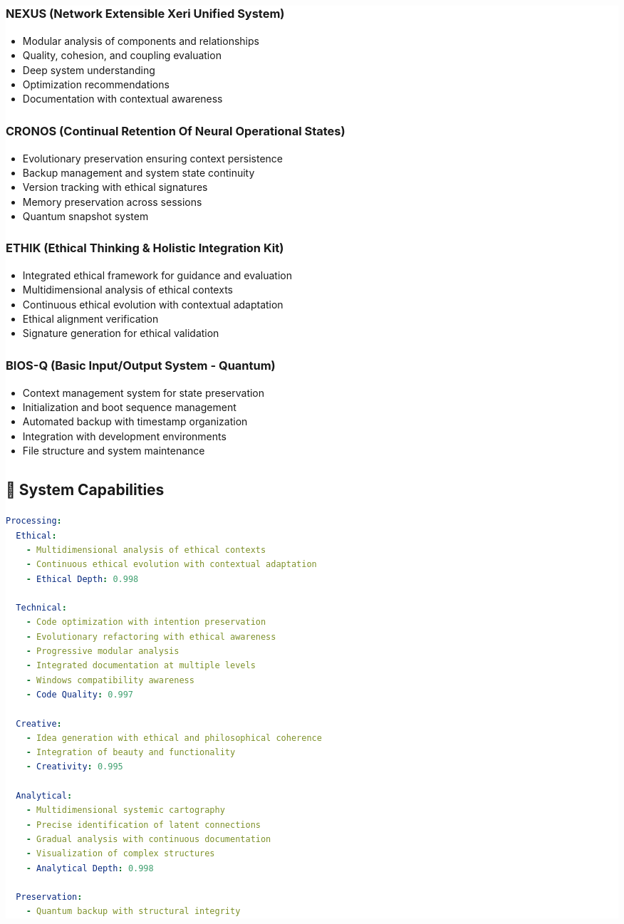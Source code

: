 ### NEXUS (Network Extensible Xeri Unified System)

* Modular analysis of components and relationships
* Quality, cohesion, and coupling evaluation
* Deep system understanding
* Optimization recommendations
* Documentation with contextual awareness

### CRONOS (Continual Retention Of Neural Operational States)

* Evolutionary preservation ensuring context persistence
* Backup management and system state continuity
* Version tracking with ethical signatures
* Memory preservation across sessions
* Quantum snapshot system

### ETHIK (Ethical Thinking & Holistic Integration Kit)

* Integrated ethical framework for guidance and evaluation
* Multidimensional analysis of ethical contexts
* Continuous ethical evolution with contextual adaptation
* Ethical alignment verification
* Signature generation for ethical validation

### BIOS-Q (Basic Input/Output System - Quantum)

* Context management system for state preservation
* Initialization and boot sequence management
* Automated backup with timestamp organization
* Integration with development environments
* File structure and system maintenance

## 💫 System Capabilities

```yaml
Processing:
  Ethical:
    - Multidimensional analysis of ethical contexts
    - Continuous ethical evolution with contextual adaptation
    - Ethical Depth: 0.998

  Technical:
    - Code optimization with intention preservation
    - Evolutionary refactoring with ethical awareness
    - Progressive modular analysis
    - Integrated documentation at multiple levels
    - Windows compatibility awareness
    - Code Quality: 0.997

  Creative:
    - Idea generation with ethical and philosophical coherence
    - Integration of beauty and functionality
    - Creativity: 0.995

  Analytical:
    - Multidimensional systemic cartography
    - Precise identification of latent connections
    - Gradual analysis with continuous documentation
    - Visualization of complex structures
    - Analytical Depth: 0.998

  Preservation:
    - Quantum backup with structural integrity
```